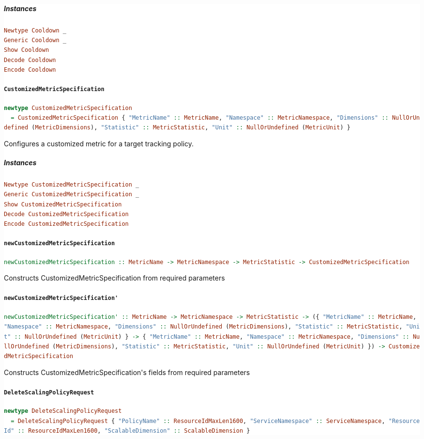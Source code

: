 ##### Instances
``` purescript
Newtype Cooldown _
Generic Cooldown _
Show Cooldown
Decode Cooldown
Encode Cooldown
```

#### `CustomizedMetricSpecification`

``` purescript
newtype CustomizedMetricSpecification
  = CustomizedMetricSpecification { "MetricName" :: MetricName, "Namespace" :: MetricNamespace, "Dimensions" :: NullOrUndefined (MetricDimensions), "Statistic" :: MetricStatistic, "Unit" :: NullOrUndefined (MetricUnit) }
```

<p>Configures a customized metric for a target tracking policy.</p>

##### Instances
``` purescript
Newtype CustomizedMetricSpecification _
Generic CustomizedMetricSpecification _
Show CustomizedMetricSpecification
Decode CustomizedMetricSpecification
Encode CustomizedMetricSpecification
```

#### `newCustomizedMetricSpecification`

``` purescript
newCustomizedMetricSpecification :: MetricName -> MetricNamespace -> MetricStatistic -> CustomizedMetricSpecification
```

Constructs CustomizedMetricSpecification from required parameters

#### `newCustomizedMetricSpecification'`

``` purescript
newCustomizedMetricSpecification' :: MetricName -> MetricNamespace -> MetricStatistic -> ({ "MetricName" :: MetricName, "Namespace" :: MetricNamespace, "Dimensions" :: NullOrUndefined (MetricDimensions), "Statistic" :: MetricStatistic, "Unit" :: NullOrUndefined (MetricUnit) } -> { "MetricName" :: MetricName, "Namespace" :: MetricNamespace, "Dimensions" :: NullOrUndefined (MetricDimensions), "Statistic" :: MetricStatistic, "Unit" :: NullOrUndefined (MetricUnit) }) -> CustomizedMetricSpecification
```

Constructs CustomizedMetricSpecification's fields from required parameters

#### `DeleteScalingPolicyRequest`

``` purescript
newtype DeleteScalingPolicyRequest
  = DeleteScalingPolicyRequest { "PolicyName" :: ResourceIdMaxLen1600, "ServiceNamespace" :: ServiceNamespace, "ResourceId" :: ResourceIdMaxLen1600, "ScalableDimension" :: ScalableDimension }
```

